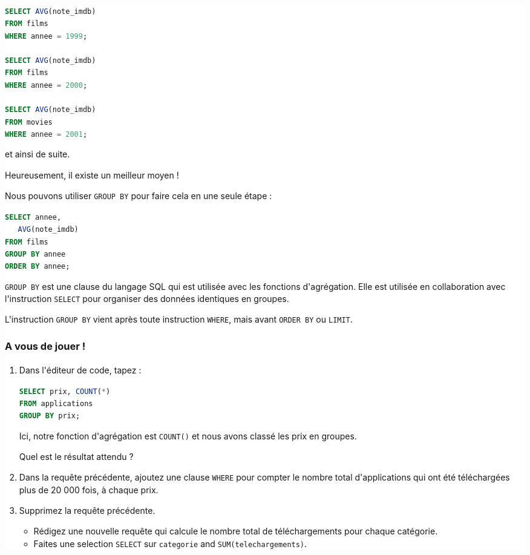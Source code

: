 ```sql
SELECT AVG(note_imdb)
FROM films
WHERE annee = 1999;
 
SELECT AVG(note_imdb)
FROM films
WHERE annee = 2000;
 
SELECT AVG(note_imdb)
FROM movies
WHERE annee = 2001;
```


et ainsi de suite.

Heureusement, il existe un meilleur moyen !

Nous pouvons utiliser `GROUP BY` pour faire cela en une seule étape :
```sql
SELECT annee,
   AVG(note_imdb)
FROM films
GROUP BY annee
ORDER BY annee;
```

`GROUP BY` est une clause du langage SQL qui est utilisée avec les fonctions d'agrégation. Elle est utilisée en collaboration avec l'instruction `SELECT` pour organiser des données identiques en groupes.

L'instruction `GROUP BY` vient après toute instruction `WHERE`, mais avant `ORDER BY` ou `LIMIT`.

### A vous de jouer !

1. Dans l'éditeur de code, tapez :
    ```sql
    SELECT prix, COUNT(*) 
    FROM applications
    GROUP BY prix;
    ```

    Ici, notre fonction d'agrégation est `COUNT()` et nous avons classé les prix en groupes.

    Quel est le résultat attendu ?


2. Dans la requête précédente, ajoutez une clause `WHERE` pour compter le nombre total d'applications qui ont été téléchargées plus de 20 000 fois, à chaque prix.


3. Supprimez la requête précédente.

   - Rédigez une nouvelle requête qui calcule le nombre total de téléchargements pour chaque catégorie.
   - Faites une selection `SELECT` sur `categorie` and `SUM(telechargements)`.
